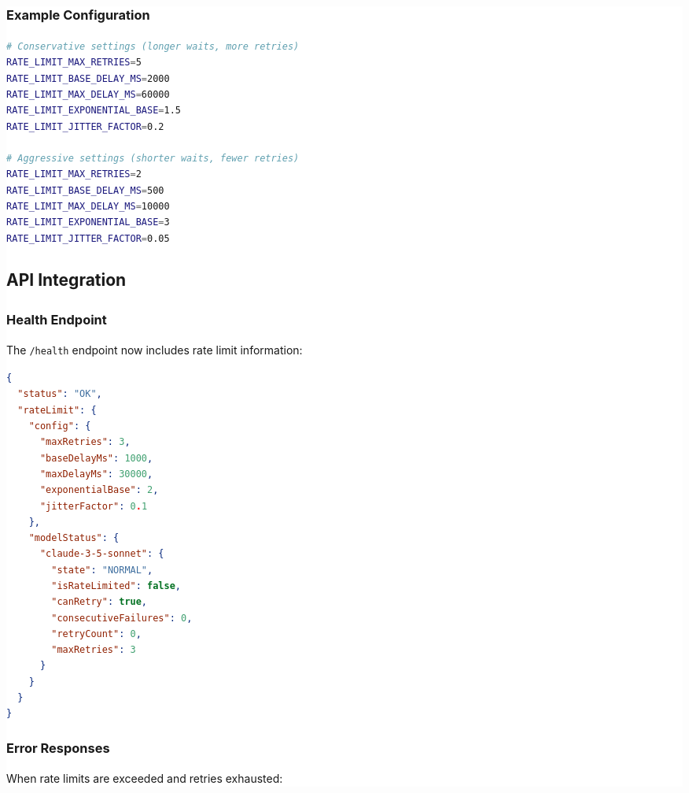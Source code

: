 ### Example Configuration

```bash
# Conservative settings (longer waits, more retries)
RATE_LIMIT_MAX_RETRIES=5
RATE_LIMIT_BASE_DELAY_MS=2000
RATE_LIMIT_MAX_DELAY_MS=60000
RATE_LIMIT_EXPONENTIAL_BASE=1.5
RATE_LIMIT_JITTER_FACTOR=0.2

# Aggressive settings (shorter waits, fewer retries)
RATE_LIMIT_MAX_RETRIES=2
RATE_LIMIT_BASE_DELAY_MS=500
RATE_LIMIT_MAX_DELAY_MS=10000
RATE_LIMIT_EXPONENTIAL_BASE=3
RATE_LIMIT_JITTER_FACTOR=0.05
```

## API Integration

### Health Endpoint

The `/health` endpoint now includes rate limit information:

```json
{
  "status": "OK",
  "rateLimit": {
    "config": {
      "maxRetries": 3,
      "baseDelayMs": 1000,
      "maxDelayMs": 30000,
      "exponentialBase": 2,
      "jitterFactor": 0.1
    },
    "modelStatus": {
      "claude-3-5-sonnet": {
        "state": "NORMAL",
        "isRateLimited": false,
        "canRetry": true,
        "consecutiveFailures": 0,
        "retryCount": 0,
        "maxRetries": 3
      }
    }
  }
}
```

### Error Responses

When rate limits are exceeded and retries exhausted:
